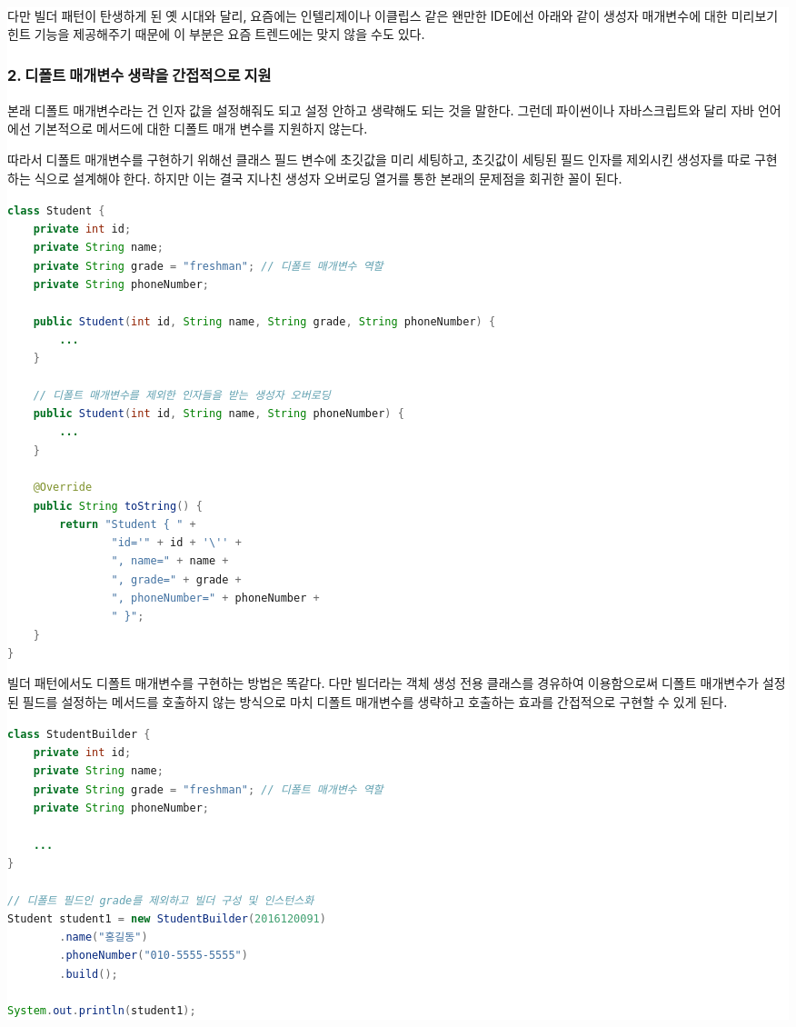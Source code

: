 다만 빌더 패턴이 탄생하게 된 옛 시대와 달리, 요즘에는 인텔리제이나 이클립스 같은 왠만한 IDE에선 아래와 같이 생성자 매개변수에 대한 미리보기 힌트 기능을 제공해주기 때문에 이 부분은 요즘 트렌드에는 맞지 않을 수도 있다.

### 2. 디폴트 매개변수 생략을 간접적으로 지원

본래 디폴트 매개변수라는 건 인자 값을 설정해줘도 되고 설정 안하고 생략해도 되는 것을 말한다. 그런데 파이썬이나 자바스크립트와 달리 자바 언어에선 기본적으로 메서드에 대한 디폴트 매개 변수를 지원하지 않는다.

따라서 디폴트 매개변수를 구현하기 위해선 클래스 필드 변수에 초깃값을 미리 세팅하고, 초깃값이 세팅된 필드 인자를 제외시킨 생성자를 따로 구현하는 식으로 설계해야 한다. 하지만 이는 결국 지나친 생성자 오버로딩 열거를 통한 본래의 문제점을 회귀한 꼴이 된다.

```java
class Student {
    private int id;
    private String name;
    private String grade = "freshman"; // 디폴트 매개변수 역할
    private String phoneNumber;

    public Student(int id, String name, String grade, String phoneNumber) {
        ...
    }
	
    // 디폴트 매개변수를 제외한 인자들을 받는 생성자 오버로딩
    public Student(int id, String name, String phoneNumber) {
        ...
    }

    @Override
    public String toString() {
        return "Student { " +
                "id='" + id + '\'' +
                ", name=" + name +
                ", grade=" + grade +
                ", phoneNumber=" + phoneNumber +
                " }";
    }
}
```

빌더 패턴에서도 디폴트 매개변수를 구현하는 방법은 똑같다. 다만 빌더라는 객체 생성 전용 클래스를 경유하여 이용함으로써 디폴트 매개변수가 설정된 필드를 설정하는 메서드를 호출하지 않는 방식으로 마치 디폴트 매개변수를 생략하고 호출하는 효과를 간접적으로 구현할 수 있게 된다.

```java
class StudentBuilder {
    private int id;
    private String name;
    private String grade = "freshman"; // 디폴트 매개변수 역할
    private String phoneNumber;

    ...
}

// 디폴트 필드인 grade를 제외하고 빌더 구성 및 인스턴스화
Student student1 = new StudentBuilder(2016120091)
        .name("홍길동")
        .phoneNumber("010-5555-5555")
        .build();

System.out.println(student1);
```
